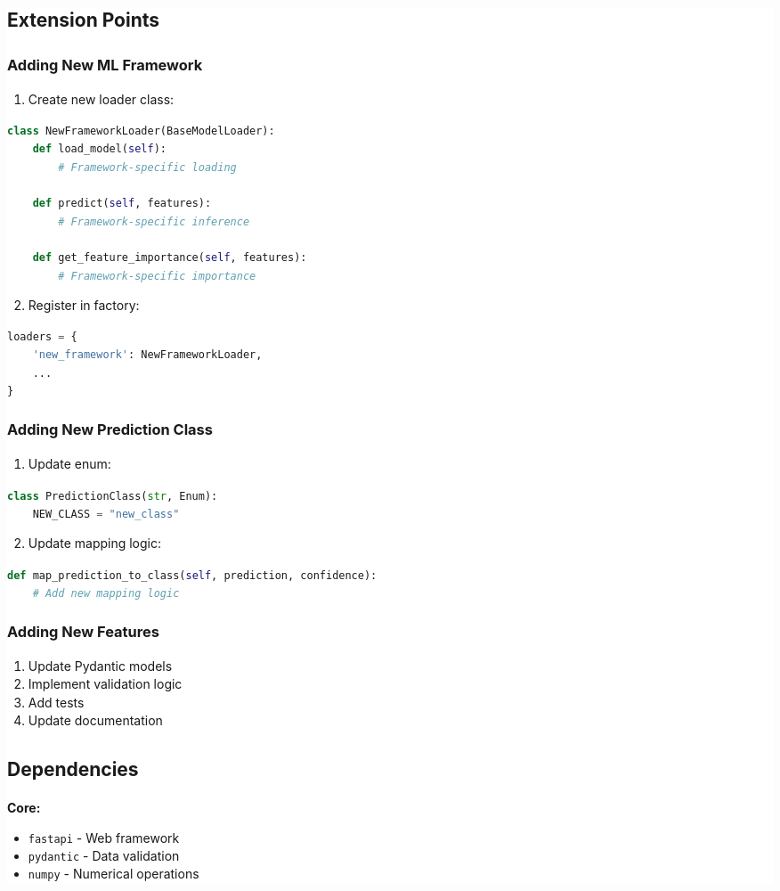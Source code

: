 ## Extension Points

### Adding New ML Framework

1. Create new loader class:
```python
class NewFrameworkLoader(BaseModelLoader):
    def load_model(self):
        # Framework-specific loading
        
    def predict(self, features):
        # Framework-specific inference
        
    def get_feature_importance(self, features):
        # Framework-specific importance
```

2. Register in factory:
```python
loaders = {
    'new_framework': NewFrameworkLoader,
    ...
}
```

### Adding New Prediction Class

1. Update enum:
```python
class PredictionClass(str, Enum):
    NEW_CLASS = "new_class"
```

2. Update mapping logic:
```python
def map_prediction_to_class(self, prediction, confidence):
    # Add new mapping logic
```

### Adding New Features

1. Update Pydantic models
2. Implement validation logic
3. Add tests
4. Update documentation

## Dependencies

**Core:**
- `fastapi` - Web framework
- `pydantic` - Data validation
- `numpy` - Numerical operations
